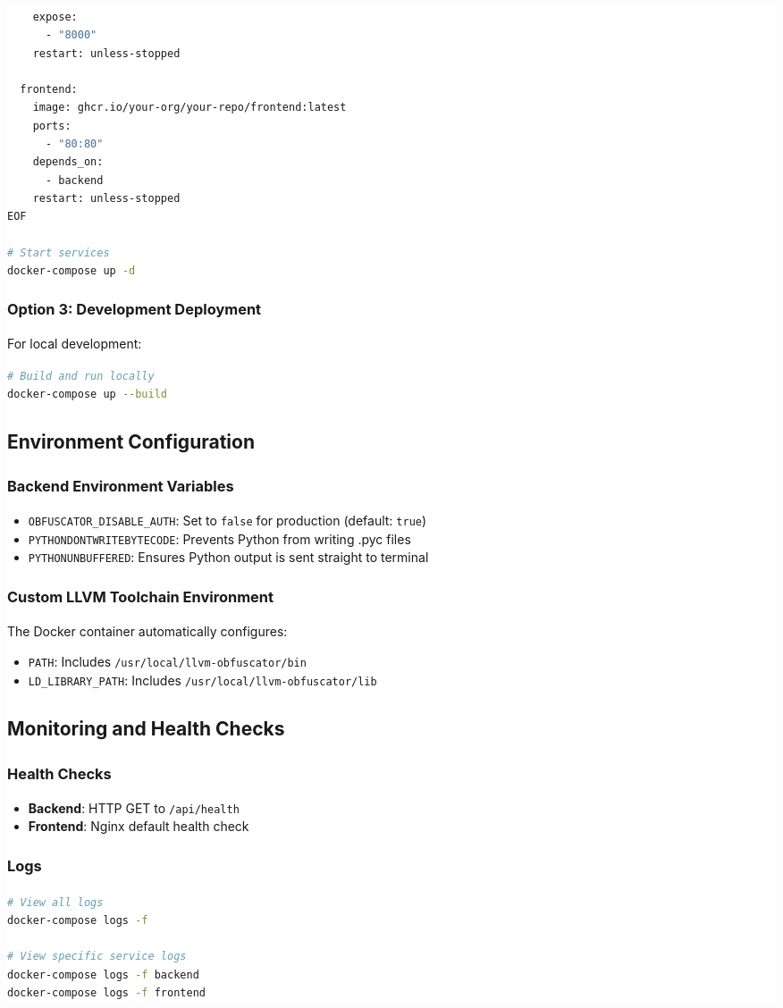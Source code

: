 ```bash
    expose:
      - "8000"
    restart: unless-stopped

  frontend:
    image: ghcr.io/your-org/your-repo/frontend:latest
    ports:
      - "80:80"
    depends_on:
      - backend
    restart: unless-stopped
EOF

# Start services
docker-compose up -d
```

### Option 3: Development Deployment

For local development:

```bash
# Build and run locally
docker-compose up --build
```

## Environment Configuration

### Backend Environment Variables

- `OBFUSCATOR_DISABLE_AUTH`: Set to `false` for production (default: `true`)
- `PYTHONDONTWRITEBYTECODE`: Prevents Python from writing .pyc files
- `PYTHONUNBUFFERED`: Ensures Python output is sent straight to terminal

### Custom LLVM Toolchain Environment

The Docker container automatically configures:

- `PATH`: Includes `/usr/local/llvm-obfuscator/bin`
- `LD_LIBRARY_PATH`: Includes `/usr/local/llvm-obfuscator/lib`

## Monitoring and Health Checks

### Health Checks

- **Backend**: HTTP GET to `/api/health`
- **Frontend**: Nginx default health check

### Logs

```bash
# View all logs
docker-compose logs -f

# View specific service logs
docker-compose logs -f backend
docker-compose logs -f frontend
```
